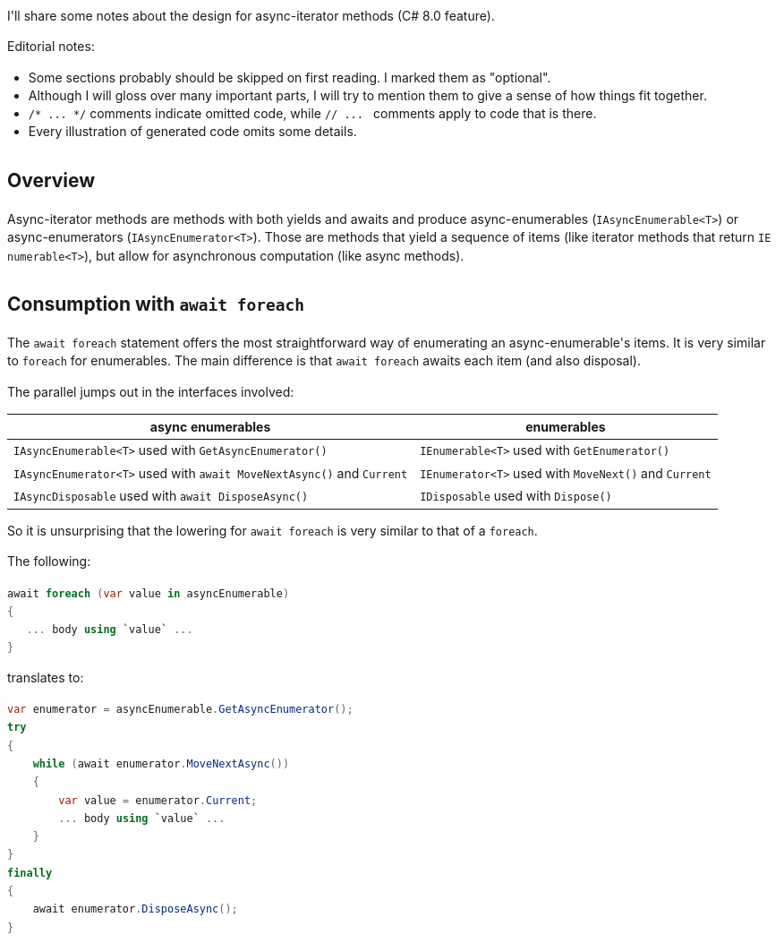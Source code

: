 
I'll share some notes about the design for async-iterator methods (C# 8.0 feature).

Editorial notes:
- Some sections probably should be skipped on first reading. I marked them as "optional".
- Although I will gloss over many important parts, I will try to mention them to give a sense of how things fit together.
- `/* ... */` comments indicate omitted code, while `// ... ` comments apply to code that is there.
- Every illustration of generated code omits some details.


## Overview

Async-iterator methods are methods with both yields and awaits and produce async-enumerables (`IAsyncEnumerable<T>`) or async-enumerators (`IAsyncEnumerator<T>`).
Those are methods that yield a sequence of items (like iterator methods that return `IEnumerable<T>`), but allow for asynchronous computation (like async methods).


## Consumption with `await foreach`

The `await foreach` statement offers the most straightforward way of enumerating an async-enumerable's items.
It is very similar to `foreach` for enumerables. The main difference is that `await foreach` awaits each item (and also disposal).

The parallel jumps out in the interfaces involved:

| async enumerables | enumerables |
| --- | --- |
| `IAsyncEnumerable<T>` used with `GetAsyncEnumerator()` | `IEnumerable<T>` used with `GetEnumerator()` |
| `IAsyncEnumerator<T>` used with `await MoveNextAsync()` and `Current` | `IEnumerator<T>` used with `MoveNext()` and `Current` |
| `IAsyncDisposable` used with `await DisposeAsync()` | `IDisposable` used with `Dispose()` |

So it is unsurprising that the lowering for `await foreach` is very similar to that of a `foreach`.

The following:
```C#
await foreach (var value in asyncEnumerable)
{
   ... body using `value` ...
}
```
translates to:
```C#
var enumerator = asyncEnumerable.GetAsyncEnumerator();
try
{
    while (await enumerator.MoveNextAsync())
    {
        var value = enumerator.Current;
        ... body using `value` ...
    }
}
finally
{
    await enumerator.DisposeAsync();
}
```
